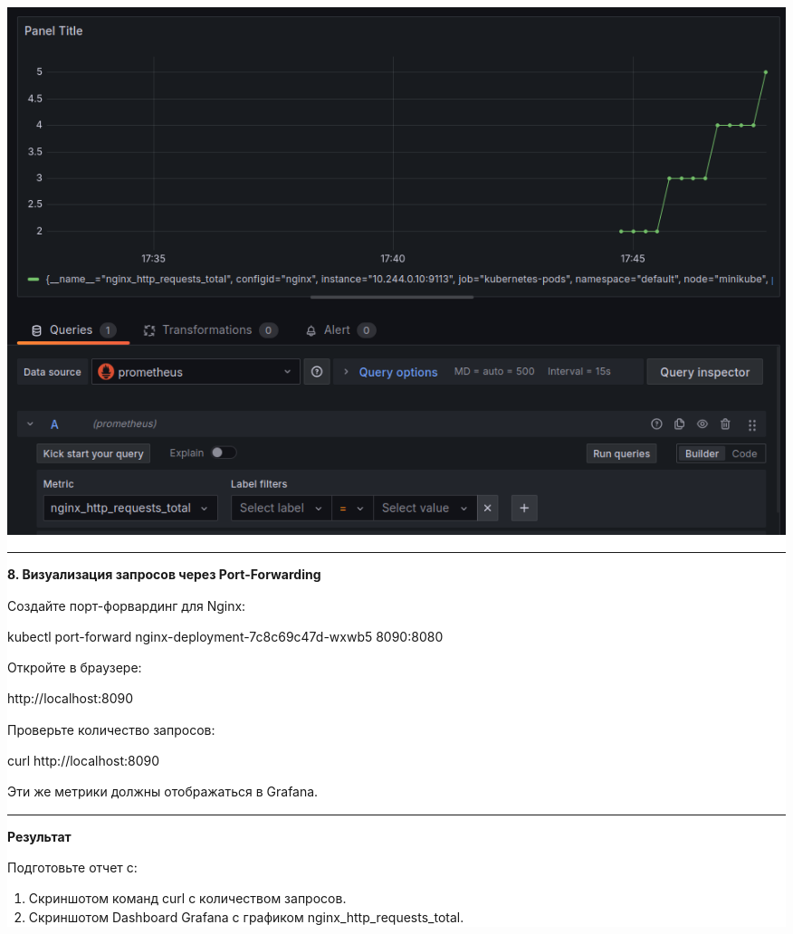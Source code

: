 ![](Aspose.Words.c18d0f94-f8c5-4e0b-9831-2e46b14066a5.001.png)

-----
**8. Визуализация запросов через Port-Forwarding**

Создайте порт-форвардинг для Nginx:

kubectl port-forward nginx-deployment-7c8c69c47d-wxwb5 8090:8080 

Откройте в браузере:

http://localhost:8090

Проверьте количество запросов:

curl http://localhost:8090

Эти же метрики должны отображаться в Grafana.

-----
**Результат**

Подготовьте отчет с:

1. Скриншотом команд curl с количеством запросов.
1. Скриншотом Dashboard Grafana с графиком nginx\_http\_requests\_total.

